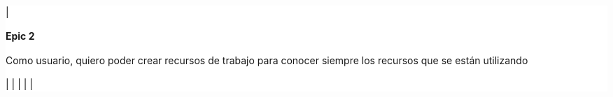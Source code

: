 | <p>**Epic 2**</p><p>Como usuario, quiero poder crear recursos de trabajo para conocer siempre los recursos que se están utilizando</p>                                           |                                                     |                                                                                                                                                                                                                            |                                                                                                                                                                                                                                                                                                                                                                                                                                                                                                                                                                                                                                                                                                                                                                                                                                                                                                                                                                                                                                                                                                                                                                                                                                                                                                                                                                                                                                                                                                                                                                                                                                                                                                                                                                                                                                                                                                                                                                                                                                                                                                                                                                                                                                                                                                                                                                                                                                                                                                                                                                                                                        |                               |